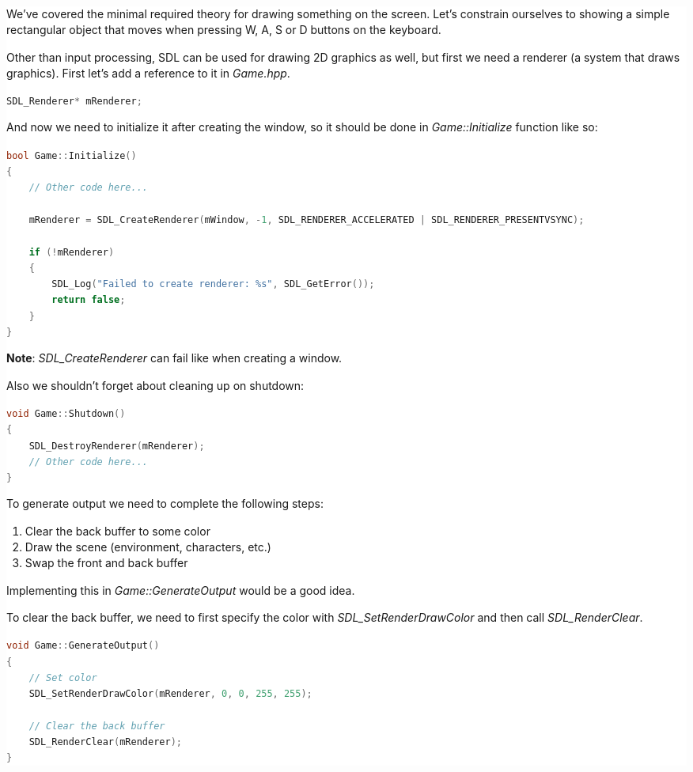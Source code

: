 We’ve covered the minimal required theory for drawing something on the screen. Let’s constrain ourselves to showing a simple rectangular
object that moves when pressing W, A, S or D buttons on the keyboard.

Other than input processing, SDL can be used for drawing 2D graphics as well, but first we need a renderer (a system that draws graphics).
First let’s add a reference to it in *Game.hpp*.

```cpp
SDL_Renderer* mRenderer;
```

And now we need to initialize it after creating the window, so it should be done in *Game::Initialize* function like so:

```cpp
bool Game::Initialize()
{
    // Other code here...

	mRenderer = SDL_CreateRenderer(mWindow, -1, SDL_RENDERER_ACCELERATED | SDL_RENDERER_PRESENTVSYNC);

	if (!mRenderer)
	{
		SDL_Log("Failed to create renderer: %s", SDL_GetError());
		return false;
	}
}
```

**Note**: *SDL_CreateRenderer* can fail like when creating a window.

Also we shouldn’t forget about cleaning up on shutdown:

```cpp
void Game::Shutdown()
{
	SDL_DestroyRenderer(mRenderer);
	// Other code here...
}
```

To generate output we need to complete the following steps:

1. Clear the back buffer to some color
2. Draw the scene (environment, characters, etc.)
3. Swap the front and back buffer

Implementing this in *Game::GenerateOutput* would be a good idea.

To clear the back buffer, we need to first specify the color with *SDL_SetRenderDrawColor* and then call *SDL_RenderClear*.

```cpp
void Game::GenerateOutput()
{
	// Set color
	SDL_SetRenderDrawColor(mRenderer, 0, 0, 255, 255);

	// Clear the back buffer
	SDL_RenderClear(mRenderer);
}
```
